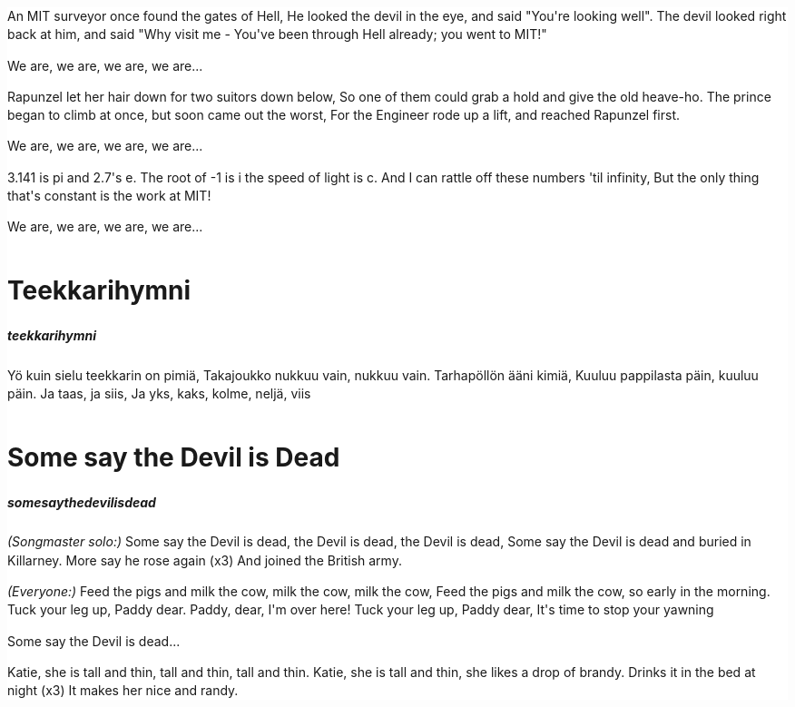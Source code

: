 An MIT surveyor once found the gates of Hell,
He looked the devil in the eye, and said "You're looking well".
The devil looked right back at him, and said "Why visit me -
You've been through Hell already; you went to MIT!"

We are, we are, we are, we are...

Rapunzel let her hair down for two suitors down below,
So one of them could grab a hold and give the old heave-ho.
The prince began to climb at once, but soon came out the worst,
For the Engineer rode up a lift, and reached Rapunzel first.

We are, we are, we are, we are...

3.141 is pi and 2.7's e.
The root of -1 is i the speed of light is c.
And I can rattle off these numbers 'til infinity,
But the only thing that's constant is the work at MIT!

We are, we are, we are, we are...

# Teekkarihymni
##### teekkarihymni

Yö kuin sielu teekkarin on pimiä,
Takajoukko nukkuu vain, nukkuu vain.
Tarhapöllön ääni kimiä,
Kuuluu pappilasta päin, kuuluu päin.
Ja taas, ja siis,
Ja yks, kaks, kolme, neljä, viis

# Some say the Devil is Dead
##### somesaythedevilisdead

_(Songmaster solo:)_
Some say the Devil is dead, the Devil is dead, the Devil is dead,
Some say the Devil is dead and buried in Killarney.
More say he rose again (x3)
And joined the British army.

_(Everyone:)_
Feed the pigs and milk the cow, milk the cow, milk the cow,
Feed the pigs and milk the cow, so early in the morning.
Tuck your leg up, Paddy dear.
Paddy, dear, I'm over here!
Tuck your leg up, Paddy dear,
It's time to stop your yawning

Some say the Devil is dead...

Katie, she is tall and thin, tall and thin, tall and thin.
Katie, she is tall and thin, she likes a drop of brandy.
Drinks it in the bed at night (x3)
It makes her nice and randy.
